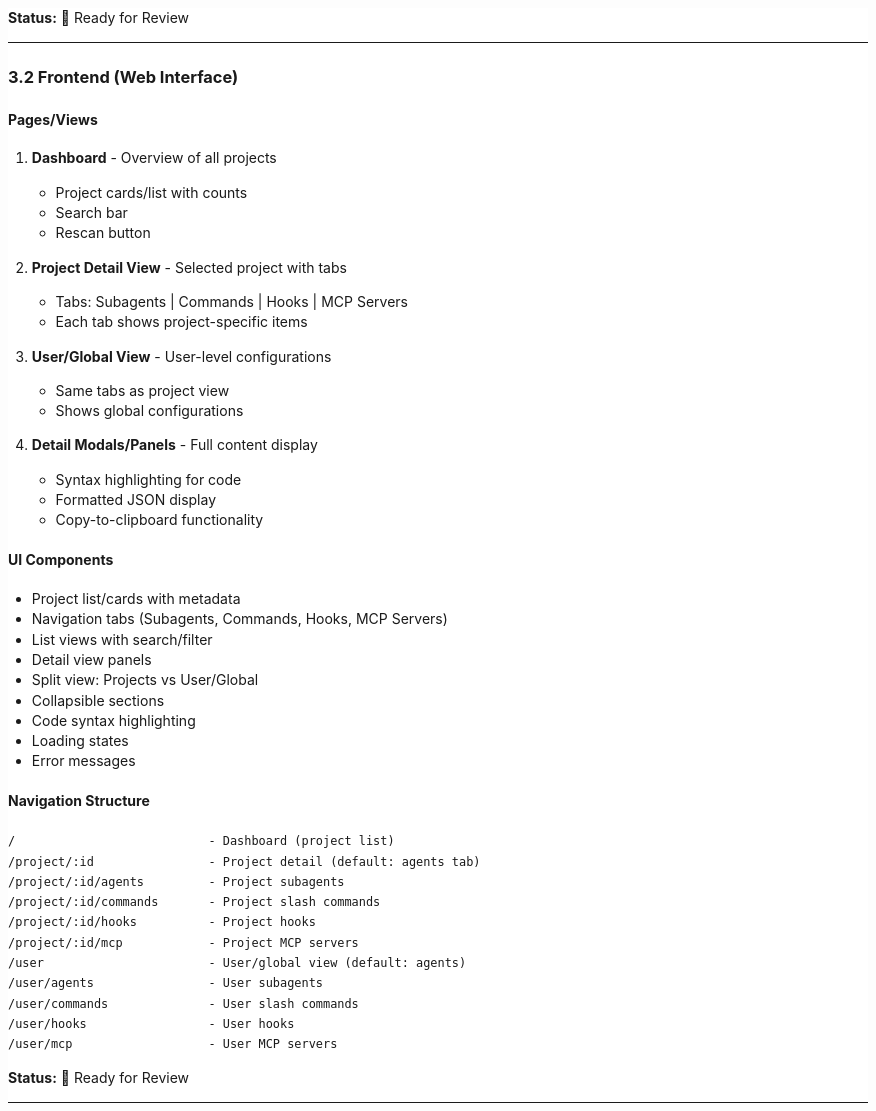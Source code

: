 **Status:** 📝 Ready for Review

---

### 3.2 Frontend (Web Interface)

#### Pages/Views
1. **Dashboard** - Overview of all projects
   - Project cards/list with counts
   - Search bar
   - Rescan button

2. **Project Detail View** - Selected project with tabs
   - Tabs: Subagents | Commands | Hooks | MCP Servers
   - Each tab shows project-specific items

3. **User/Global View** - User-level configurations
   - Same tabs as project view
   - Shows global configurations

4. **Detail Modals/Panels** - Full content display
   - Syntax highlighting for code
   - Formatted JSON display
   - Copy-to-clipboard functionality

#### UI Components
- Project list/cards with metadata
- Navigation tabs (Subagents, Commands, Hooks, MCP Servers)
- List views with search/filter
- Detail view panels
- Split view: Projects vs User/Global
- Collapsible sections
- Code syntax highlighting
- Loading states
- Error messages

#### Navigation Structure
```
/                           - Dashboard (project list)
/project/:id                - Project detail (default: agents tab)
/project/:id/agents         - Project subagents
/project/:id/commands       - Project slash commands
/project/:id/hooks          - Project hooks
/project/:id/mcp            - Project MCP servers
/user                       - User/global view (default: agents)
/user/agents                - User subagents
/user/commands              - User slash commands
/user/hooks                 - User hooks
/user/mcp                   - User MCP servers
```

**Status:** 📝 Ready for Review

---
